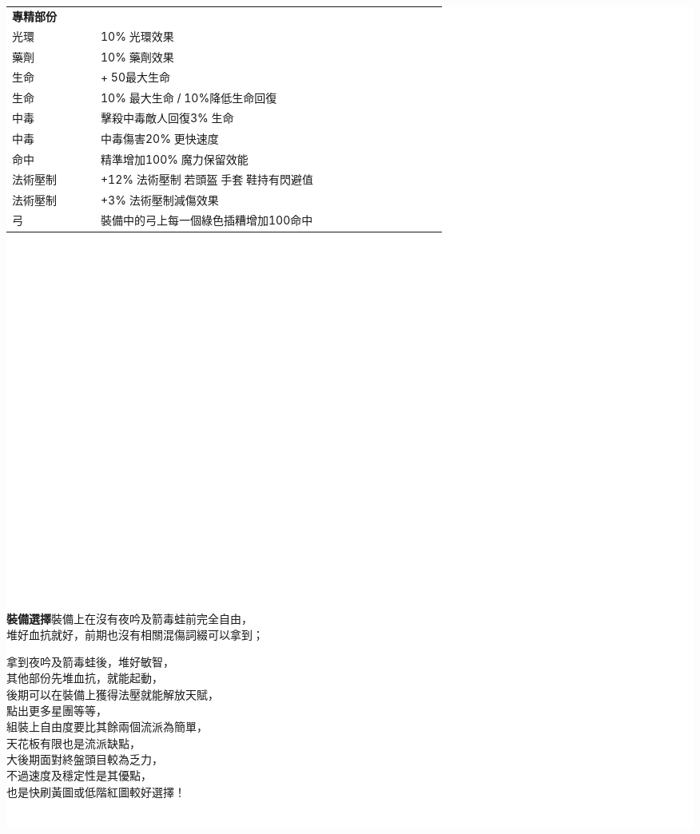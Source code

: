  
  
  
  
  
  
  
  
  
  
  
  
  
  
  
  
  
  
  
  
  
  
  
  
  
  
  
  
  
  
  
  
  
  
  
  
  
  
  
  
  
  
  

<table style="height: 674px;" width="822"><tbody><tr><td colspan="2" width="517"><strong>專精部份</strong></td></tr><tr><td width="97">光環</td><td width="420">10% 光環效果</td></tr><tr><td width="97">藥劑</td><td width="420">10% 藥劑效果</td></tr><tr><td width="97">生命</td><td width="420">+ 50最大生命</td></tr><tr><td width="97">生命</td><td width="420">10% 最大生命 / 10%降低生命回復</td></tr><tr><td width="97">中毒</td><td width="420">擊殺中毒敵人回復3% 生命</td></tr><tr><td width="97">中毒</td><td width="420">中毒傷害20% 更快速度</td></tr><tr><td width="97">命中</td><td width="420">精準增加100% 魔力保留效能</td></tr><tr><td width="97">法術壓制</td><td width="420">+12% 法術壓制 若頭盔 手套 鞋持有閃避值</td></tr><tr><td width="97">法術壓制</td><td width="420">+3% 法術壓制減傷效果</td></tr><tr><td width="97">弓</td><td width="420">裝備中的弓上每一個綠色插糟增加100命中</td></tr></tbody></table>

  
   

  
   

  
**裝備選擇**裝備上在沒有夜吟及箭毒蛙前完全自由，  
堆好血抗就好，前期也沒有相關混傷詞綴可以拿到；  

  
拿到夜吟及箭毒蛙後，堆好敏智，  
其他部份先堆血抗，就能起動，  
後期可以在裝備上獲得法壓就能解放天賦，  
點出更多星團等等，  
組裝上自由度要比其餘兩個流派為簡單，  
天花板有限也是流派缺點，  
大後期面對終盤頭目較為乏力，  
不過速度及穩定性是其優點，  
也是快刷黃圖或低階紅圖較好選擇！  

  
   
